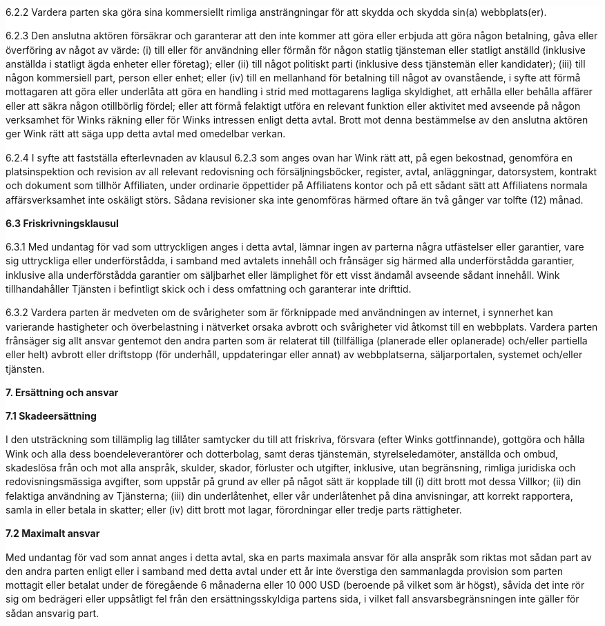 6.2.2 Vardera parten ska göra sina kommersiellt rimliga ansträngningar för att skydda och skydda sin(a) webbplats(er).

6.2.3 Den anslutna aktören försäkrar och garanterar att den inte kommer att göra eller erbjuda att göra någon betalning, gåva eller överföring av något av värde: (i) till eller för användning eller förmån för någon statlig tjänsteman eller statligt anställd (inklusive anställda i statligt ägda enheter eller företag); eller (ii) till något politiskt parti (inklusive dess tjänstemän eller kandidater); (iii) till någon kommersiell part, person eller enhet; eller (iv) till en mellanhand för betalning till något av ovanstående, i syfte att förmå mottagaren att göra eller underlåta att göra en handling i strid med mottagarens lagliga skyldighet, att erhålla eller behålla affärer eller att säkra någon otillbörlig fördel; eller att förmå felaktigt utföra en relevant funktion eller aktivitet med avseende på någon verksamhet för Winks räkning eller för Winks intressen enligt detta avtal. Brott mot denna bestämmelse av den anslutna aktören ger Wink rätt att säga upp detta avtal med omedelbar verkan.

6.2.4 I syfte att fastställa efterlevnaden av klausul 6.2.3 som anges ovan har Wink rätt att, på egen bekostnad, genomföra en platsinspektion och revision av all relevant redovisning och försäljningsböcker, register, avtal, anläggningar, datorsystem, kontrakt och dokument som tillhör Affiliaten, under ordinarie öppettider på Affiliatens kontor och på ett sådant sätt att Affiliatens normala affärsverksamhet inte oskäligt störs. Sådana revisioner ska inte genomföras härmed oftare än två gånger var tolfte (12) månad.

**6.3 Friskrivningsklausul**

6.3.1 Med undantag för vad som uttryckligen anges i detta avtal, lämnar ingen av parterna några utfästelser eller garantier, vare sig uttryckliga eller underförstådda, i samband med avtalets innehåll och frånsäger sig härmed alla underförstådda garantier, inklusive alla underförstådda garantier om säljbarhet eller lämplighet för ett visst ändamål avseende sådant innehåll. Wink tillhandahåller Tjänsten i befintligt skick och i dess omfattning och garanterar inte drifttid.

6.3.2 Vardera parten är medveten om de svårigheter som är förknippade med användningen av internet, i synnerhet kan varierande hastigheter och överbelastning i nätverket orsaka avbrott och svårigheter vid åtkomst till en webbplats. Vardera parten frånsäger sig allt ansvar gentemot den andra parten som är relaterat till (tillfälliga (planerade eller oplanerade) och/eller partiella eller helt) avbrott eller driftstopp (för underhåll, uppdateringar eller annat) av webbplatserna, säljarportalen, systemet och/eller tjänsten.

**7. Ersättning och ansvar**

**7.1 Skadeersättning**

I den utsträckning som tillämplig lag tillåter samtycker du till att friskriva, försvara (efter Winks gottfinnande), gottgöra och hålla Wink och alla dess boendeleverantörer och dotterbolag, samt deras tjänstemän, styrelseledamöter, anställda och ombud, skadeslösa från och mot alla anspråk, skulder, skador, förluster och utgifter, inklusive, utan begränsning, rimliga juridiska och redovisningsmässiga avgifter, som uppstår på grund av eller på något sätt är kopplade till (i) ditt brott mot dessa Villkor; (ii) din felaktiga användning av Tjänsterna; (iii) din underlåtenhet, eller vår underlåtenhet på dina anvisningar, att korrekt rapportera, samla in eller betala in skatter; eller (iv) ditt brott mot lagar, förordningar eller tredje parts rättigheter.

**7.2 Maximalt ansvar**

Med undantag för vad som annat anges i detta avtal, ska en parts maximala ansvar för alla anspråk som riktas mot sådan part av den andra parten enligt eller i samband med detta avtal under ett år inte överstiga den sammanlagda provision som parten mottagit eller betalat under de föregående 6 månaderna eller 10 000 USD (beroende på vilket som är högst), såvida det inte rör sig om bedrägeri eller uppsåtligt fel från den ersättningsskyldiga partens sida, i vilket fall ansvarsbegränsningen inte gäller för sådan ansvarig part.
